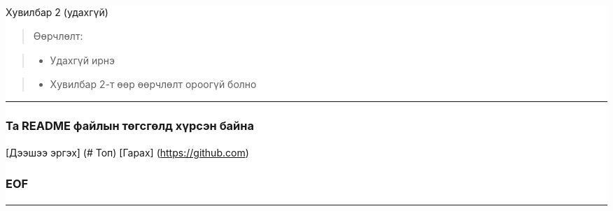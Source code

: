 Хувилбар 2 (удахгүй)

> Өөрчлөлт:

> * Удахгүй ирнэ

> * Хувилбар 2-т өөр өөрчлөлт ороогүй болно

***

### Та README файлын төгсгөлд хүрсэн байна

[Дээшээ эргэх] (# Топ) [Гарах] (https://github.com)

### EOF

***
